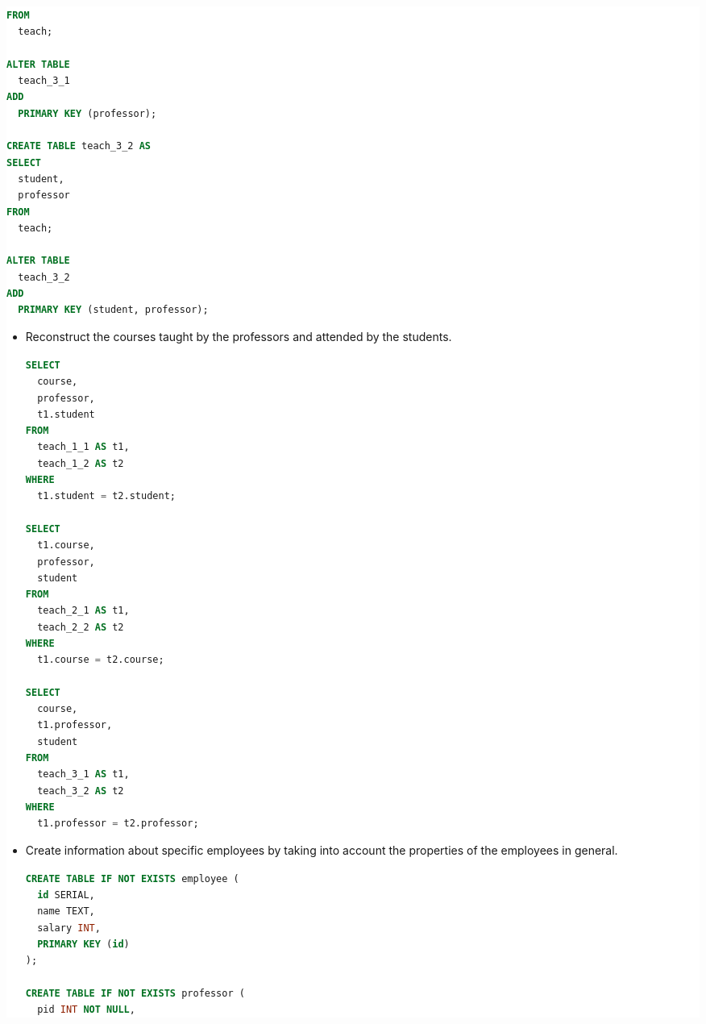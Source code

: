   ```SQL
  FROM
    teach;

  ALTER TABLE
    teach_3_1
  ADD
    PRIMARY KEY (professor);

  CREATE TABLE teach_3_2 AS
  SELECT
    student,
    professor
  FROM
    teach;

  ALTER TABLE
    teach_3_2
  ADD
    PRIMARY KEY (student, professor);
  ```
- Reconstruct the courses taught by the professors and attended by the students.
  ```SQL
  SELECT
    course,
    professor,
    t1.student
  FROM
    teach_1_1 AS t1,
    teach_1_2 AS t2
  WHERE
    t1.student = t2.student;

  SELECT
    t1.course,
    professor,
    student
  FROM
    teach_2_1 AS t1,
    teach_2_2 AS t2
  WHERE
    t1.course = t2.course;

  SELECT
    course,
    t1.professor,
    student
  FROM
    teach_3_1 AS t1,
    teach_3_2 AS t2
  WHERE
    t1.professor = t2.professor;
  ```
- Create information about specific employees by taking into account the properties of the employees in general.
  ```SQL
  CREATE TABLE IF NOT EXISTS employee (
    id SERIAL,
    name TEXT,
    salary INT,
    PRIMARY KEY (id)
  );

  CREATE TABLE IF NOT EXISTS professor (
    pid INT NOT NULL,
  ```